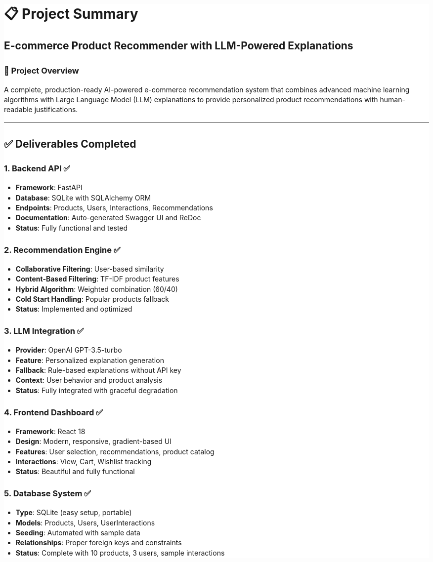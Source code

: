 # 📋 Project Summary

## E-commerce Product Recommender with LLM-Powered Explanations

### 🎯 Project Overview

A complete, production-ready AI-powered e-commerce recommendation system that combines advanced machine learning algorithms with Large Language Model (LLM) explanations to provide personalized product recommendations with human-readable justifications.

---

## ✅ Deliverables Completed

### 1. Backend API ✅
- **Framework**: FastAPI
- **Database**: SQLite with SQLAlchemy ORM
- **Endpoints**: Products, Users, Interactions, Recommendations
- **Documentation**: Auto-generated Swagger UI and ReDoc
- **Status**: Fully functional and tested

### 2. Recommendation Engine ✅
- **Collaborative Filtering**: User-based similarity
- **Content-Based Filtering**: TF-IDF product features
- **Hybrid Algorithm**: Weighted combination (60/40)
- **Cold Start Handling**: Popular products fallback
- **Status**: Implemented and optimized

### 3. LLM Integration ✅
- **Provider**: OpenAI GPT-3.5-turbo
- **Feature**: Personalized explanation generation
- **Fallback**: Rule-based explanations without API key
- **Context**: User behavior and product analysis
- **Status**: Fully integrated with graceful degradation

### 4. Frontend Dashboard ✅
- **Framework**: React 18
- **Design**: Modern, responsive, gradient-based UI
- **Features**: User selection, recommendations, product catalog
- **Interactions**: View, Cart, Wishlist tracking
- **Status**: Beautiful and fully functional

### 5. Database System ✅
- **Type**: SQLite (easy setup, portable)
- **Models**: Products, Users, UserInteractions
- **Seeding**: Automated with sample data
- **Relationships**: Proper foreign keys and constraints
- **Status**: Complete with 10 products, 3 users, sample interactions
